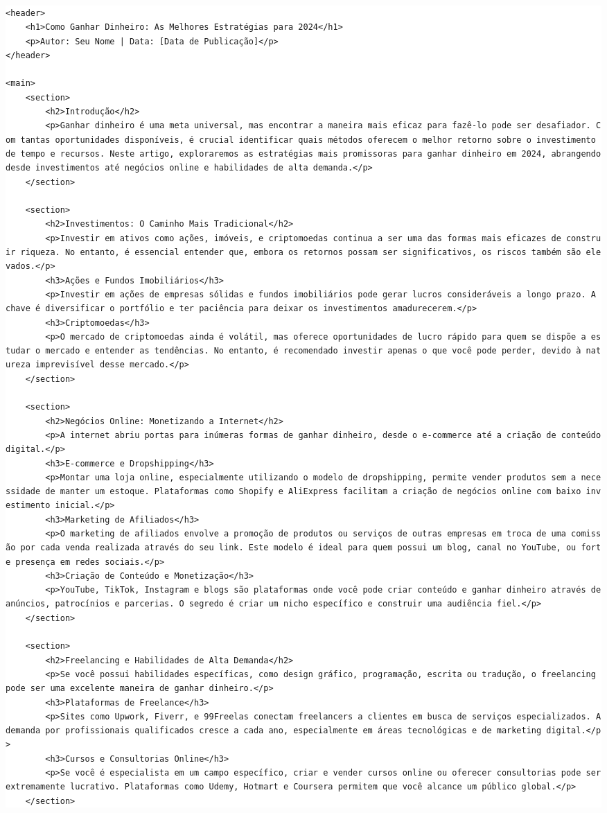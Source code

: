     <header>
        <h1>Como Ganhar Dinheiro: As Melhores Estratégias para 2024</h1>
        <p>Autor: Seu Nome | Data: [Data de Publicação]</p>
    </header>

    <main>
        <section>
            <h2>Introdução</h2>
            <p>Ganhar dinheiro é uma meta universal, mas encontrar a maneira mais eficaz para fazê-lo pode ser desafiador. Com tantas oportunidades disponíveis, é crucial identificar quais métodos oferecem o melhor retorno sobre o investimento de tempo e recursos. Neste artigo, exploraremos as estratégias mais promissoras para ganhar dinheiro em 2024, abrangendo desde investimentos até negócios online e habilidades de alta demanda.</p>
        </section>

        <section>
            <h2>Investimentos: O Caminho Mais Tradicional</h2>
            <p>Investir em ativos como ações, imóveis, e criptomoedas continua a ser uma das formas mais eficazes de construir riqueza. No entanto, é essencial entender que, embora os retornos possam ser significativos, os riscos também são elevados.</p>
            <h3>Ações e Fundos Imobiliários</h3>
            <p>Investir em ações de empresas sólidas e fundos imobiliários pode gerar lucros consideráveis a longo prazo. A chave é diversificar o portfólio e ter paciência para deixar os investimentos amadurecerem.</p>
            <h3>Criptomoedas</h3>
            <p>O mercado de criptomoedas ainda é volátil, mas oferece oportunidades de lucro rápido para quem se dispõe a estudar o mercado e entender as tendências. No entanto, é recomendado investir apenas o que você pode perder, devido à natureza imprevisível desse mercado.</p>
        </section>

        <section>
            <h2>Negócios Online: Monetizando a Internet</h2>
            <p>A internet abriu portas para inúmeras formas de ganhar dinheiro, desde o e-commerce até a criação de conteúdo digital.</p>
            <h3>E-commerce e Dropshipping</h3>
            <p>Montar uma loja online, especialmente utilizando o modelo de dropshipping, permite vender produtos sem a necessidade de manter um estoque. Plataformas como Shopify e AliExpress facilitam a criação de negócios online com baixo investimento inicial.</p>
            <h3>Marketing de Afiliados</h3>
            <p>O marketing de afiliados envolve a promoção de produtos ou serviços de outras empresas em troca de uma comissão por cada venda realizada através do seu link. Este modelo é ideal para quem possui um blog, canal no YouTube, ou forte presença em redes sociais.</p>
            <h3>Criação de Conteúdo e Monetização</h3>
            <p>YouTube, TikTok, Instagram e blogs são plataformas onde você pode criar conteúdo e ganhar dinheiro através de anúncios, patrocínios e parcerias. O segredo é criar um nicho específico e construir uma audiência fiel.</p>
        </section>

        <section>
            <h2>Freelancing e Habilidades de Alta Demanda</h2>
            <p>Se você possui habilidades específicas, como design gráfico, programação, escrita ou tradução, o freelancing pode ser uma excelente maneira de ganhar dinheiro.</p>
            <h3>Plataformas de Freelance</h3>
            <p>Sites como Upwork, Fiverr, e 99Freelas conectam freelancers a clientes em busca de serviços especializados. A demanda por profissionais qualificados cresce a cada ano, especialmente em áreas tecnológicas e de marketing digital.</p>
            <h3>Cursos e Consultorias Online</h3>
            <p>Se você é especialista em um campo específico, criar e vender cursos online ou oferecer consultorias pode ser extremamente lucrativo. Plataformas como Udemy, Hotmart e Coursera permitem que você alcance um público global.</p>
        </section>
